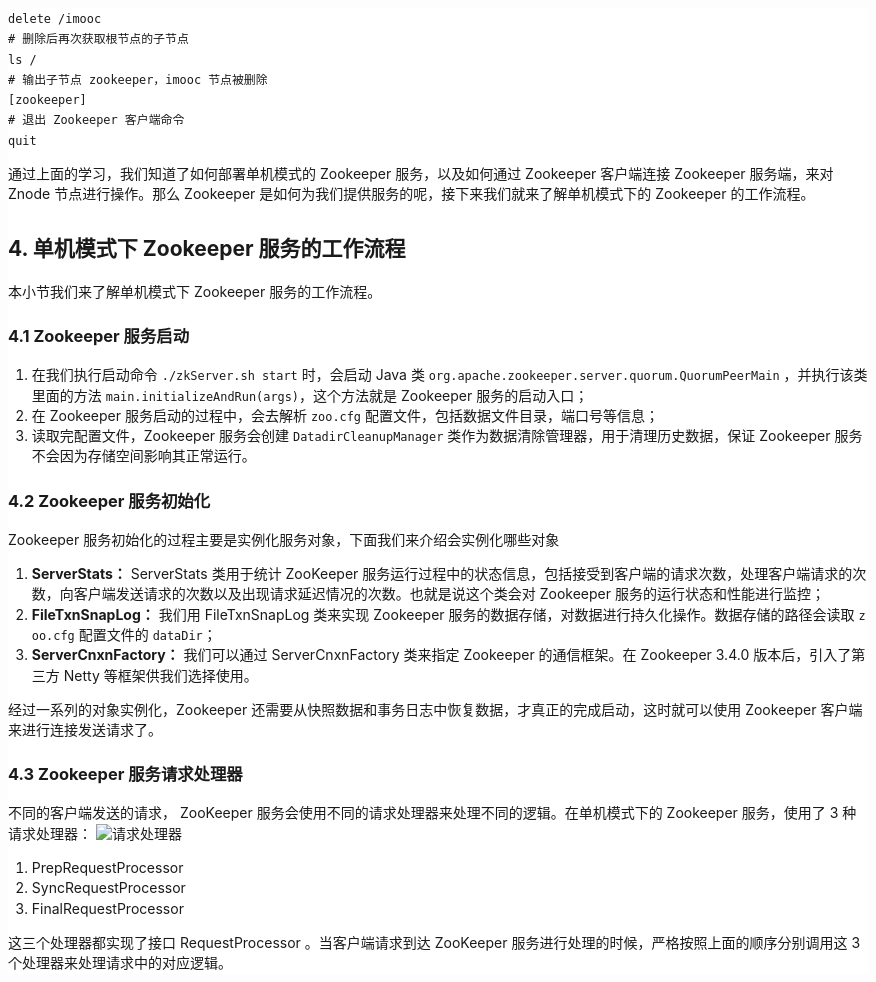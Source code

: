 ```shell
delete /imooc
# 删除后再次获取根节点的子节点
ls /
# 输出子节点 zookeeper，imooc 节点被删除
[zookeeper]
# 退出 Zookeeper 客户端命令
quit
```

通过上面的学习，我们知道了如何部署单机模式的 Zookeeper 服务，以及如何通过 Zookeeper 客户端连接 Zookeeper 服务端，来对 Znode 节点进行操作。那么 Zookeeper 是如何为我们提供服务的呢，接下来我们就来了解单机模式下的 Zookeeper 的工作流程。



## 4. 单机模式下 Zookeeper 服务的工作流程

本小节我们来了解单机模式下 Zookeeper 服务的工作流程。



### 4.1 Zookeeper 服务启动

1. 在我们执行启动命令 `./zkServer.sh start` 时，会启动 Java 类 `org.apache.zookeeper.server.quorum.QuorumPeerMain` ，并执行该类里面的方法 `main.initializeAndRun(args)`，这个方法就是 Zookeeper 服务的启动入口；
2. 在 Zookeeper 服务启动的过程中，会去解析 `zoo.cfg` 配置文件，包括数据文件目录，端口号等信息；
3. 读取完配置文件，Zookeeper 服务会创建 `DatadirCleanupManager` 类作为数据清除管理器，用于清理历史数据，保证 Zookeeper 服务不会因为存储空间影响其正常运行。



### 4.2 Zookeeper 服务初始化

Zookeeper 服务初始化的过程主要是实例化服务对象，下面我们来介绍会实例化哪些对象

1. **ServerStats：** ServerStats 类用于统计 ZooKeeper 服务运行过程中的状态信息，包括接受到客户端的请求次数，处理客户端请求的次数，向客户端发送请求的次数以及出现请求延迟情况的次数。也就是说这个类会对 Zookeeper 服务的运行状态和性能进行监控；
2. **FileTxnSnapLog：** 我们用 FileTxnSnapLog 类来实现 Zookeeper 服务的数据存储，对数据进行持久化操作。数据存储的路径会读取 `zoo.cfg` 配置文件的 `dataDir`；
3. **ServerCnxnFactory：** 我们可以通过 ServerCnxnFactory 类来指定 Zookeeper 的通信框架。在 Zookeeper 3.4.0 版本后，引入了第三方 Netty 等框架供我们选择使用。

经过一系列的对象实例化，Zookeeper 还需要从快照数据和事务日志中恢复数据，才真正的完成启动，这时就可以使用 Zookeeper 客户端来进行连接发送请求了。



### 4.3 Zookeeper 服务请求处理器

不同的客户端发送的请求， ZooKeeper 服务会使用不同的请求处理器来处理不同的逻辑。在单机模式下的 Zookeeper 服务，使用了 3 种请求处理器：
![请求处理器](http://qiniu.cdn.easyspring.net/20210102232906.jpg)

1. PrepRequestProcessor
2. SyncRequestProcessor
3. FinalRequestProcessor

这三个处理器都实现了接口 RequestProcessor 。当客户端请求到达 ZooKeeper 服务进行处理的时候，严格按照上面的顺序分别调用这 3 个处理器来处理请求中的对应逻辑。

